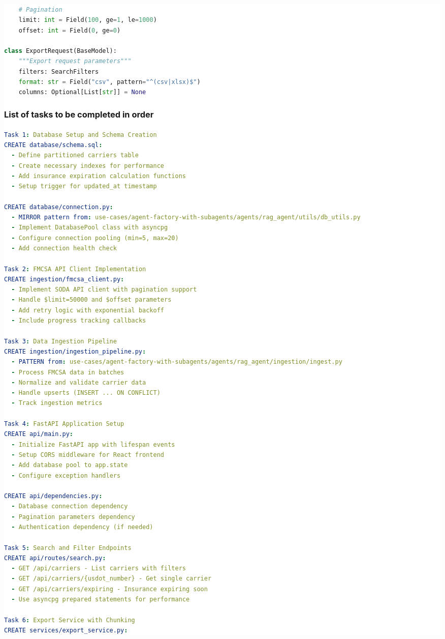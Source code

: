 ```python
    # Pagination
    limit: int = Field(100, ge=1, le=1000)
    offset: int = Field(0, ge=0)

class ExportRequest(BaseModel):
    """Export request parameters"""
    filters: SearchFilters
    format: str = Field("csv", pattern="^(csv|xlsx)$")
    columns: Optional[List[str]] = None
```

### List of tasks to be completed in order

```yaml
Task 1: Database Setup and Schema Creation
CREATE database/schema.sql:
  - Define partitioned carriers table
  - Create necessary indexes for performance
  - Add insurance expiration calculation functions
  - Setup trigger for updated_at timestamp

CREATE database/connection.py:
  - MIRROR pattern from: use-cases/agent-factory-with-subagents/agents/rag_agent/utils/db_utils.py
  - Implement DatabasePool class with asyncpg
  - Configure connection pooling (min=5, max=20)
  - Add connection health check

Task 2: FMCSA API Client Implementation
CREATE ingestion/fmcsa_client.py:
  - Implement SODA API client with pagination support
  - Handle $limit=50000 and $offset parameters
  - Add retry logic with exponential backoff
  - Include progress tracking callbacks

Task 3: Data Ingestion Pipeline
CREATE ingestion/ingestion_pipeline.py:
  - PATTERN from: use-cases/agent-factory-with-subagents/agents/rag_agent/ingestion/ingest.py
  - Process FMCSA data in batches
  - Normalize and validate carrier data
  - Handle upserts (INSERT ... ON CONFLICT)
  - Track ingestion metrics

Task 4: FastAPI Application Setup
CREATE api/main.py:
  - Initialize FastAPI app with lifespan events
  - Setup CORS middleware for React frontend
  - Add database pool to app.state
  - Configure exception handlers

CREATE api/dependencies.py:
  - Database connection dependency
  - Pagination parameters dependency
  - Authentication dependency (if needed)

Task 5: Search and Filter Endpoints
CREATE api/routes/search.py:
  - GET /api/carriers - List carriers with filters
  - GET /api/carriers/{usdot_number} - Get single carrier
  - GET /api/carriers/expiring - Insurance expiring soon
  - Use asyncpg prepared statements for performance

Task 6: Export Service with Chunking
CREATE services/export_service.py:
```